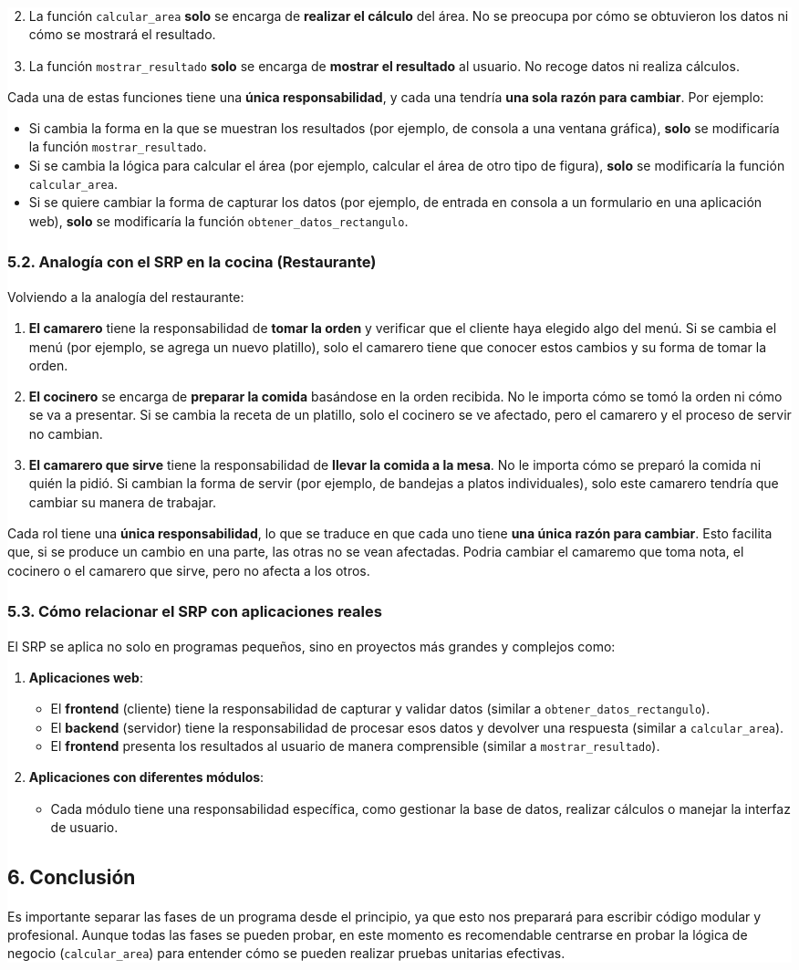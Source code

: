 2. La función `calcular_area` **solo** se encarga de **realizar el cálculo** del área. No se preocupa por cómo se obtuvieron los datos ni cómo se mostrará el resultado.

3. La función `mostrar_resultado` **solo** se encarga de **mostrar el resultado** al usuario. No recoge datos ni realiza cálculos.

Cada una de estas funciones tiene una **única responsabilidad**, y cada una tendría **una sola razón para cambiar**. Por ejemplo:

- Si cambia la forma en la que se muestran los resultados (por ejemplo, de consola a una ventana gráfica), **solo** se modificaría la función `mostrar_resultado`.
- Si se cambia la lógica para calcular el área (por ejemplo, calcular el área de otro tipo de figura), **solo** se modificaría la función `calcular_area`.
- Si se quiere cambiar la forma de capturar los datos (por ejemplo, de entrada en consola a un formulario en una aplicación web), **solo** se modificaría la función `obtener_datos_rectangulo`.

### 5.2. Analogía con el SRP en la cocina (Restaurante)
Volviendo a la analogía del restaurante:

1. **El camarero** tiene la responsabilidad de **tomar la orden** y verificar que el cliente haya elegido algo del menú. Si se cambia el menú (por ejemplo, se agrega un nuevo platillo), solo el camarero tiene que conocer estos cambios y su forma de tomar la orden.

2. **El cocinero** se encarga de **preparar la comida** basándose en la orden recibida. No le importa cómo se tomó la orden ni cómo se va a presentar. Si se cambia la receta de un platillo, solo el cocinero se ve afectado, pero el camarero y el proceso de servir no cambian.

3. **El camarero que sirve** tiene la responsabilidad de **llevar la comida a la mesa**. No le importa cómo se preparó la comida ni quién la pidió. Si cambian la forma de servir (por ejemplo, de bandejas a platos individuales), solo este camarero tendría que cambiar su manera de trabajar.

Cada rol tiene una **única responsabilidad**, lo que se traduce en que cada uno tiene **una única razón para cambiar**. Esto facilita que, si se produce un cambio en una parte, las otras no se vean afectadas. Podria cambiar el camaremo que toma nota, el cocinero o el camarero que sirve, pero no afecta a los otros.

### 5.3. Cómo relacionar el SRP con aplicaciones reales
El SRP se aplica no solo en programas pequeños, sino en proyectos más grandes y complejos como:

1. **Aplicaciones web**:
     - El **frontend** (cliente) tiene la responsabilidad de capturar y validar datos (similar a `obtener_datos_rectangulo`).
     - El **backend** (servidor) tiene la responsabilidad de procesar esos datos y devolver una respuesta (similar a `calcular_area`).
     - El **frontend** presenta los resultados al usuario de manera comprensible (similar a `mostrar_resultado`).

2. **Aplicaciones con diferentes módulos**:
     - Cada módulo tiene una responsabilidad específica, como gestionar la base de datos, realizar cálculos o manejar la interfaz de usuario.


## 6. Conclusión
Es importante separar las fases de un programa desde el principio, ya que esto nos preparará para escribir código modular y profesional. Aunque todas las fases se pueden probar, en este momento es recomendable centrarse en probar la lógica de negocio (`calcular_area`) para entender cómo se pueden realizar pruebas unitarias efectivas.
